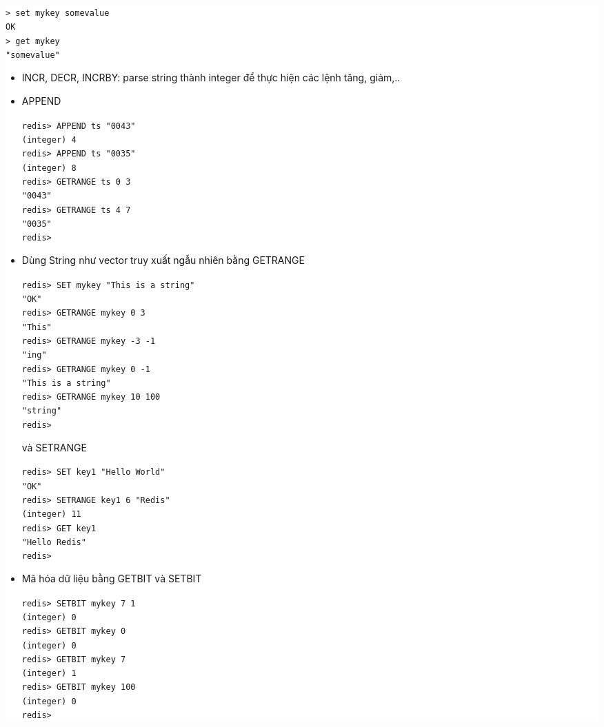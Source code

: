  ```
> set mykey somevalue
OK
> get mykey
"somevalue"
  ```

- INCR, DECR, INCRBY: parse string thành integer để thực hiện các lệnh tăng, giảm,..
- APPEND
  
  ```
  redis> APPEND ts "0043"
  (integer) 4
  redis> APPEND ts "0035"
  (integer) 8
  redis> GETRANGE ts 0 3
  "0043"
  redis> GETRANGE ts 4 7
  "0035"
  redis> 
  ```
- Dùng String như vector truy xuất ngẫu nhiên bằng GETRANGE
  
  ```
  redis> SET mykey "This is a string"
  "OK"
  redis> GETRANGE mykey 0 3
  "This"
  redis> GETRANGE mykey -3 -1
  "ing"
  redis> GETRANGE mykey 0 -1
  "This is a string"
  redis> GETRANGE mykey 10 100
  "string"
  redis> 
  ```
  và SETRANGE

  ```
  redis> SET key1 "Hello World"
  "OK"
  redis> SETRANGE key1 6 "Redis"
  (integer) 11
  redis> GET key1
  "Hello Redis"
  redis> 
  ```
- Mã hóa dữ liệu bằng GETBIT và SETBIT
  
  ```
  redis> SETBIT mykey 7 1
  (integer) 0
  redis> GETBIT mykey 0
  (integer) 0
  redis> GETBIT mykey 7
  (integer) 1
  redis> GETBIT mykey 100
  (integer) 0
  redis> 
  ```
